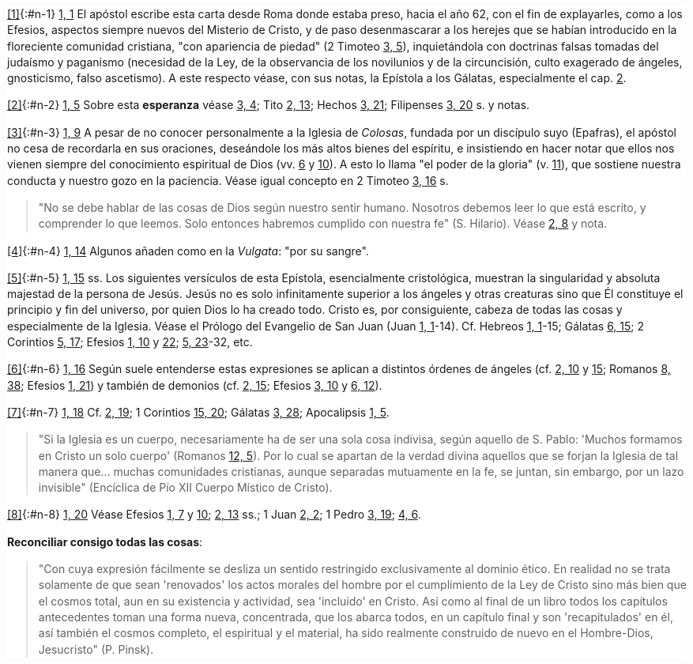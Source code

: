 [[1]](#rn-1){:#n-1} [1, 1](#c1-v1) El apóstol escribe esta carta desde Roma donde estaba preso, hacia el año 62, con el fin de explayarles, como a los Efesios, aspectos siempre nuevos del Misterio de Cristo, y de paso desenmascarar a los herejes que se habían introducido en la floreciente comunidad cristiana, "con apariencia de piedad" (2 Timoteo [3, 5](2-timoteo#c3-v5)), inquietándola con doctrinas falsas tomadas del judaísmo y paganismo (necesidad de la Ley, de la observancia de los novilunios y de la circuncisión, culto exagerado de ángeles, gnosticismo, falso ascetismo). A este respecto véase, con sus notas, la Epístola a los Gálatas, especialmente el cap. [2](galatas#c2).

[[2]](#rn-2){:#n-2} [1, 5](#c1-v5) Sobre esta **esperanza** véase [3, 4](#c3-v4); Tito [2, 13](tito#c2-v13); Hechos [3, 21](hechos#c3-v21); Filipenses [3, 20](filipenses#c3-v20) s. y notas.

[[3]](#rn-3){:#n-3} [1, 9](#c1-v9) A pesar de no conocer personalmente a la Iglesia de *Colosas*, fundada por un discípulo suyo (Epafras), el apóstol no cesa de recordarla en sus oraciones, deseándole los más altos bienes del espíritu, e insistiendo en hacer notar que ellos nos vienen siempre del conocimiento espiritual de Dios (vv. [6](#c1-v6) y [10](#c1-v10)). A esto lo llama "el poder de la gloria" (v. [11](#c1-v11)), que sostiene nuestra conducta y nuestro gozo en la paciencia. Véase igual concepto en 2 Timoteo [3, 16](2-timoteo#c3-v16) s.

> "No se debe hablar de las cosas de Dios según nuestro sentir humano. Nosotros debemos leer lo que está escrito, y comprender lo que leemos. Solo entonces habremos cumplido con nuestra fe" (S. Hilario). Véase [2, 8](#c2-v8) y nota.

[[4]](#rn-4){:#n-4} [1, 14](#c1-v14) Algunos añaden como en la *Vulgata*: "por su sangre".

[[5]](#rn-5){:#n-5} [1, 15](#c1-v15) ss. Los siguientes versículos de esta Epístola, esencialmente cristológica, muestran la singularidad y absoluta majestad de la persona de Jesús. Jesús no es solo infinitamente superior a los ángeles y otras creaturas sino que Él constituye el principio y fin del universo, por quien Dios lo ha creado todo. Cristo es, por consiguiente, cabeza de todas las cosas y especialmente de la Iglesia. Véase el Prólogo del Evangelio de San Juan (Juan [1, 1](juan#c1-v1)-14). Cf. Hebreos [1, 1](hebreos#c1-v1)-15; Gálatas [6, 15](galatas#c6-v15); 2 Corintios [5, 17](2-corintios#c5-v17); Efesios [1, 10](efesios#c1-v10) y [22](efesios#c1-v22); [5, 23](efesios#c5-v23)-32, etc.

[[6]](#rn-6){:#n-6} [1, 16](#c1-v16) Según suele entenderse estas expresiones se aplican a distintos órdenes de ángeles (cf. [2, 10](#c2-v10) y [15](#c2-v15); Romanos [8, 38](romanos#c8-v38); Efesios [1, 21](efesios#c1-v21)) y también de demonios (cf. [2, 15](#c2-v15); Efesios [3, 10](efesios#c3-v10) y [6, 12](efesios#c6-v12)).

[[7]](#rn-7){:#n-7} [1, 18](#c1-v18) Cf. [2, 19](#c2-v19); 1 Corintios [15, 20](1-corintios#c15-v20); Gálatas [3, 28](galatas#c3-v28); Apocalipsis [1, 5](apocalipsis#c1-v5).

> "Si la Iglesia es un cuerpo, necesariamente ha de ser una sola cosa indivisa, según aquello de S. Pablo: 'Muchos formamos en Cristo un solo cuerpo' (Romanos [12, 5](romanos#c12-v5)). Por lo cual se apartan de la verdad divina aquellos que se forjan la Iglesia de tal manera que... muchas comunidades cristianas, aunque separadas mutuamente en la fe, se juntan, sin embargo, por un lazo invisible" (Encíclica de Pío XII Cuerpo Místico de Cristo).

[[8]](#rn-8){:#n-8} [1, 20](#c1-v20) Véase Efesios [1, 7](efesios#c1-v7) y [10](efesios#c1-v10); [2, 13](efesios#c2-v13) ss.; 1 Juan [2, 2](1-juan#c2-v2); 1 Pedro [3, 19](1-pedro#c3-v19); [4, 6](1-pedro#c4-v6).

**Reconciliar consigo todas las cosas**:

> "Con cuya expresión fácilmente se desliza un sentido restringido exclusivamente al dominio ético. En realidad no se trata solamente de que sean 'renovados' los actos morales del hombre por el cumplimiento de la Ley de Cristo sino más bien que el cosmos total, aun en su existencia y actividad, sea 'incluido' en Cristo. Así como al final de un libro todos los capítulos antecedentes toman una forma nueva, concentrada, que los abarca todos, en un capítulo final y son 'recapitulados' en él, así también el cosmos completo, el espiritual y el material, ha sido realmente construido de nuevo en el Hombre-Dios, Jesucristo" (P. Pinsk).
